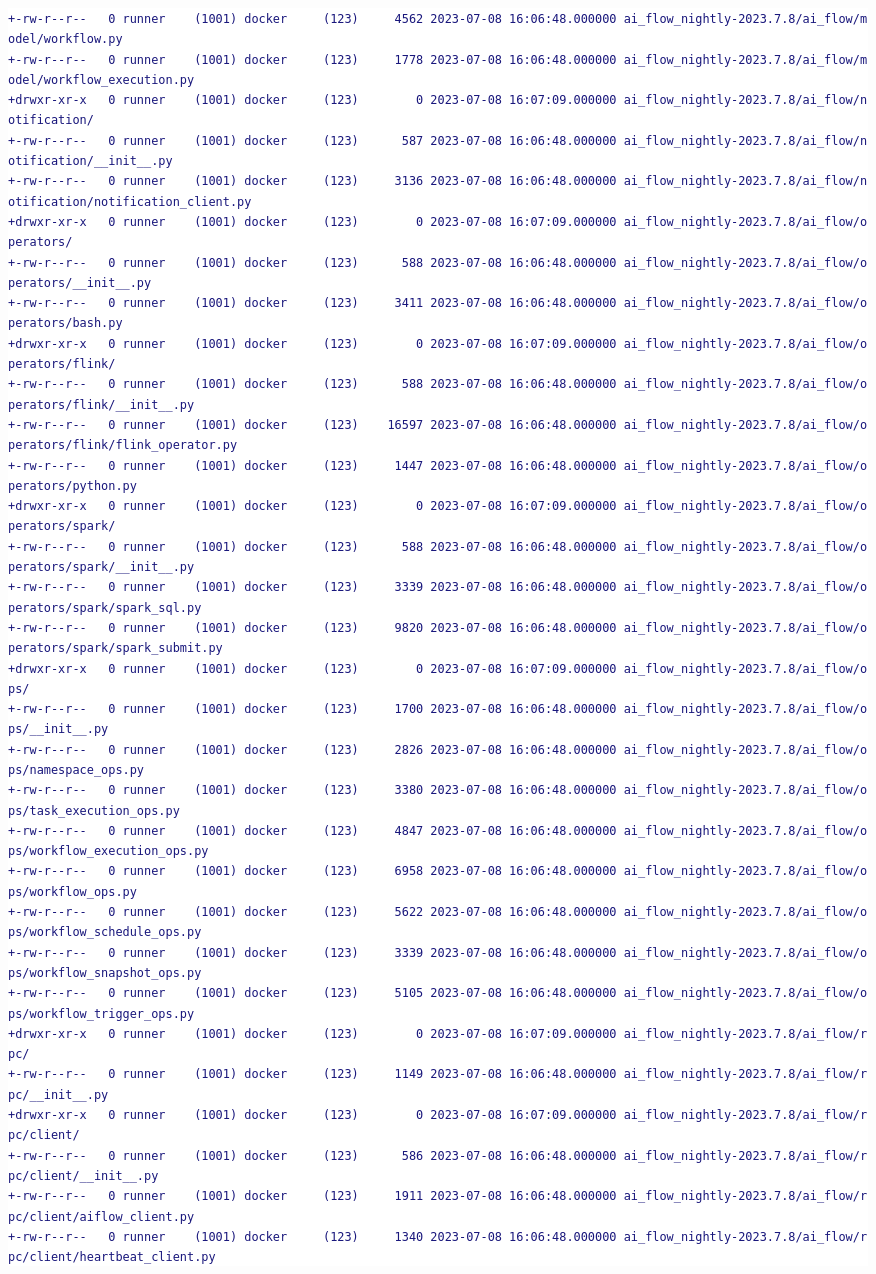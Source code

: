 ```diff
+-rw-r--r--   0 runner    (1001) docker     (123)     4562 2023-07-08 16:06:48.000000 ai_flow_nightly-2023.7.8/ai_flow/model/workflow.py
+-rw-r--r--   0 runner    (1001) docker     (123)     1778 2023-07-08 16:06:48.000000 ai_flow_nightly-2023.7.8/ai_flow/model/workflow_execution.py
+drwxr-xr-x   0 runner    (1001) docker     (123)        0 2023-07-08 16:07:09.000000 ai_flow_nightly-2023.7.8/ai_flow/notification/
+-rw-r--r--   0 runner    (1001) docker     (123)      587 2023-07-08 16:06:48.000000 ai_flow_nightly-2023.7.8/ai_flow/notification/__init__.py
+-rw-r--r--   0 runner    (1001) docker     (123)     3136 2023-07-08 16:06:48.000000 ai_flow_nightly-2023.7.8/ai_flow/notification/notification_client.py
+drwxr-xr-x   0 runner    (1001) docker     (123)        0 2023-07-08 16:07:09.000000 ai_flow_nightly-2023.7.8/ai_flow/operators/
+-rw-r--r--   0 runner    (1001) docker     (123)      588 2023-07-08 16:06:48.000000 ai_flow_nightly-2023.7.8/ai_flow/operators/__init__.py
+-rw-r--r--   0 runner    (1001) docker     (123)     3411 2023-07-08 16:06:48.000000 ai_flow_nightly-2023.7.8/ai_flow/operators/bash.py
+drwxr-xr-x   0 runner    (1001) docker     (123)        0 2023-07-08 16:07:09.000000 ai_flow_nightly-2023.7.8/ai_flow/operators/flink/
+-rw-r--r--   0 runner    (1001) docker     (123)      588 2023-07-08 16:06:48.000000 ai_flow_nightly-2023.7.8/ai_flow/operators/flink/__init__.py
+-rw-r--r--   0 runner    (1001) docker     (123)    16597 2023-07-08 16:06:48.000000 ai_flow_nightly-2023.7.8/ai_flow/operators/flink/flink_operator.py
+-rw-r--r--   0 runner    (1001) docker     (123)     1447 2023-07-08 16:06:48.000000 ai_flow_nightly-2023.7.8/ai_flow/operators/python.py
+drwxr-xr-x   0 runner    (1001) docker     (123)        0 2023-07-08 16:07:09.000000 ai_flow_nightly-2023.7.8/ai_flow/operators/spark/
+-rw-r--r--   0 runner    (1001) docker     (123)      588 2023-07-08 16:06:48.000000 ai_flow_nightly-2023.7.8/ai_flow/operators/spark/__init__.py
+-rw-r--r--   0 runner    (1001) docker     (123)     3339 2023-07-08 16:06:48.000000 ai_flow_nightly-2023.7.8/ai_flow/operators/spark/spark_sql.py
+-rw-r--r--   0 runner    (1001) docker     (123)     9820 2023-07-08 16:06:48.000000 ai_flow_nightly-2023.7.8/ai_flow/operators/spark/spark_submit.py
+drwxr-xr-x   0 runner    (1001) docker     (123)        0 2023-07-08 16:07:09.000000 ai_flow_nightly-2023.7.8/ai_flow/ops/
+-rw-r--r--   0 runner    (1001) docker     (123)     1700 2023-07-08 16:06:48.000000 ai_flow_nightly-2023.7.8/ai_flow/ops/__init__.py
+-rw-r--r--   0 runner    (1001) docker     (123)     2826 2023-07-08 16:06:48.000000 ai_flow_nightly-2023.7.8/ai_flow/ops/namespace_ops.py
+-rw-r--r--   0 runner    (1001) docker     (123)     3380 2023-07-08 16:06:48.000000 ai_flow_nightly-2023.7.8/ai_flow/ops/task_execution_ops.py
+-rw-r--r--   0 runner    (1001) docker     (123)     4847 2023-07-08 16:06:48.000000 ai_flow_nightly-2023.7.8/ai_flow/ops/workflow_execution_ops.py
+-rw-r--r--   0 runner    (1001) docker     (123)     6958 2023-07-08 16:06:48.000000 ai_flow_nightly-2023.7.8/ai_flow/ops/workflow_ops.py
+-rw-r--r--   0 runner    (1001) docker     (123)     5622 2023-07-08 16:06:48.000000 ai_flow_nightly-2023.7.8/ai_flow/ops/workflow_schedule_ops.py
+-rw-r--r--   0 runner    (1001) docker     (123)     3339 2023-07-08 16:06:48.000000 ai_flow_nightly-2023.7.8/ai_flow/ops/workflow_snapshot_ops.py
+-rw-r--r--   0 runner    (1001) docker     (123)     5105 2023-07-08 16:06:48.000000 ai_flow_nightly-2023.7.8/ai_flow/ops/workflow_trigger_ops.py
+drwxr-xr-x   0 runner    (1001) docker     (123)        0 2023-07-08 16:07:09.000000 ai_flow_nightly-2023.7.8/ai_flow/rpc/
+-rw-r--r--   0 runner    (1001) docker     (123)     1149 2023-07-08 16:06:48.000000 ai_flow_nightly-2023.7.8/ai_flow/rpc/__init__.py
+drwxr-xr-x   0 runner    (1001) docker     (123)        0 2023-07-08 16:07:09.000000 ai_flow_nightly-2023.7.8/ai_flow/rpc/client/
+-rw-r--r--   0 runner    (1001) docker     (123)      586 2023-07-08 16:06:48.000000 ai_flow_nightly-2023.7.8/ai_flow/rpc/client/__init__.py
+-rw-r--r--   0 runner    (1001) docker     (123)     1911 2023-07-08 16:06:48.000000 ai_flow_nightly-2023.7.8/ai_flow/rpc/client/aiflow_client.py
+-rw-r--r--   0 runner    (1001) docker     (123)     1340 2023-07-08 16:06:48.000000 ai_flow_nightly-2023.7.8/ai_flow/rpc/client/heartbeat_client.py
```